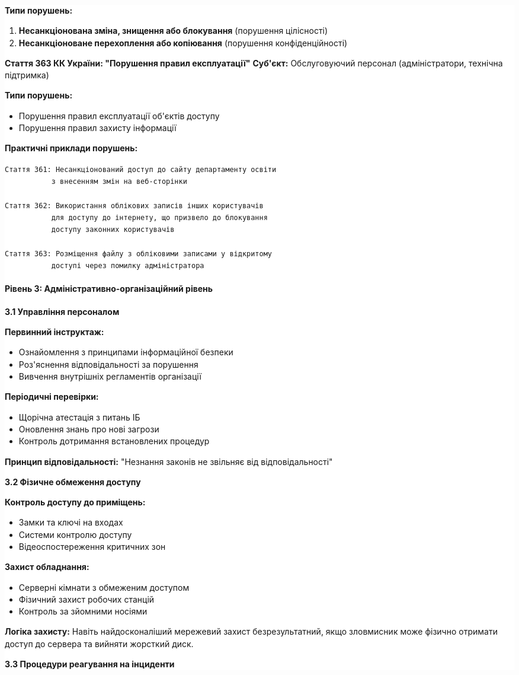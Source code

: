 **Типи порушень:**
1. **Несанкціонована зміна, знищення або блокування** (порушення цілісності)
2. **Несанкціоноване перехоплення або копіювання** (порушення конфіденційності)

**Стаття 363 КК України: "Порушення правил експлуатації"**
**Суб'єкт:** Обслуговуючий персонал (адміністратори, технічна підтримка)

**Типи порушень:**
- Порушення правил експлуатації об'єктів доступу
- Порушення правил захисту інформації

**Практичні приклади порушень:**
```
Стаття 361: Несанкціонований доступ до сайту департаменту освіти
           з внесенням змін на веб-сторінки

Стаття 362: Використання облікових записів інших користувачів 
           для доступу до інтернету, що призвело до блокування 
           доступу законних користувачів

Стаття 363: Розміщення файлу з обліковими записами у відкритому 
           доступі через помилку адміністратора
```

#### Рівень 3: Адміністративно-організаційний рівень

**3.1 Управління персоналом**

**Первинний інструктаж:**
- Ознайомлення з принципами інформаційної безпеки
- Роз'яснення відповідальності за порушення
- Вивчення внутрішніх регламентів організації

**Періодичні перевірки:**
- Щорічна атестація з питань ІБ
- Оновлення знань про нові загрози
- Контроль дотримання встановлених процедур

**Принцип відповідальності:** "Незнання законів не звільняє від відповідальності"

**3.2 Фізичне обмеження доступу**

**Контроль доступу до приміщень:**
- Замки та ключі на входах
- Системи контролю доступу
- Відеоспостереження критичних зон

**Захист обладнання:**
- Серверні кімнати з обмеженим доступом
- Фізичний захист робочих станцій
- Контроль за зйомними носіями

**Логіка захисту:** Навіть найдосконаліший мережевий захист безрезультатний, якщо зловмисник може фізично отримати доступ до сервера та вийняти жорсткий диск.

**3.3 Процедури реагування на інциденти**
